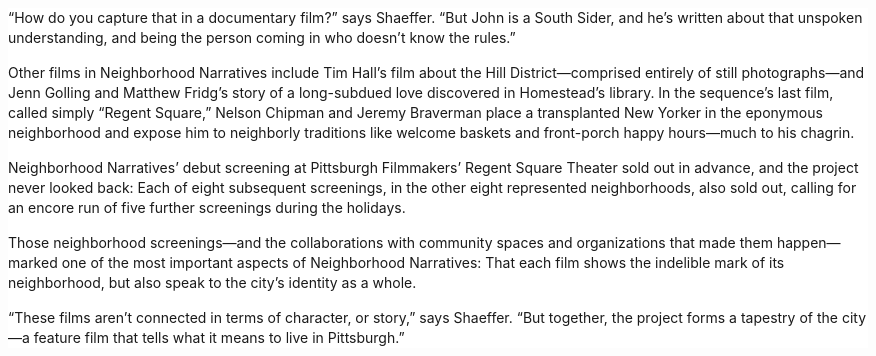 “How do you capture that in a documentary film?” says Shaeffer. “But John is a South Sider, and he’s written about that unspoken understanding, and being the person coming in who doesn’t know the rules.”

Other films in Neighborhood Narratives include Tim Hall’s film about the Hill District—comprised entirely of still photographs—and Jenn Golling and Matthew Fridg’s story of a long-subdued love discovered in Homestead’s library. In the sequence’s last film, called simply “Regent Square,” Nelson Chipman and Jeremy Braverman place a transplanted New Yorker in the eponymous neighborhood and expose him to neighborly traditions like welcome baskets and front-porch happy hours—much to his chagrin.

Neighborhood Narratives’ debut screening at Pittsburgh Filmmakers’ Regent Square Theater sold out in advance, and the project never looked back: Each of eight subsequent screenings, in the other eight represented neighborhoods, also sold out, calling for an encore run of five further screenings during the holidays.

Those neighborhood screenings—and the collaborations with community spaces and organizations that made them happen—marked one of the most important aspects of Neighborhood Narratives: That each film shows the indelible mark of its neighborhood, but also speak to the city’s identity as a whole.

“These films aren’t connected in terms of character, or story,” says Shaeffer. “But together, the project forms a tapestry of the city—a feature film that tells what it means to live in Pittsburgh.”
